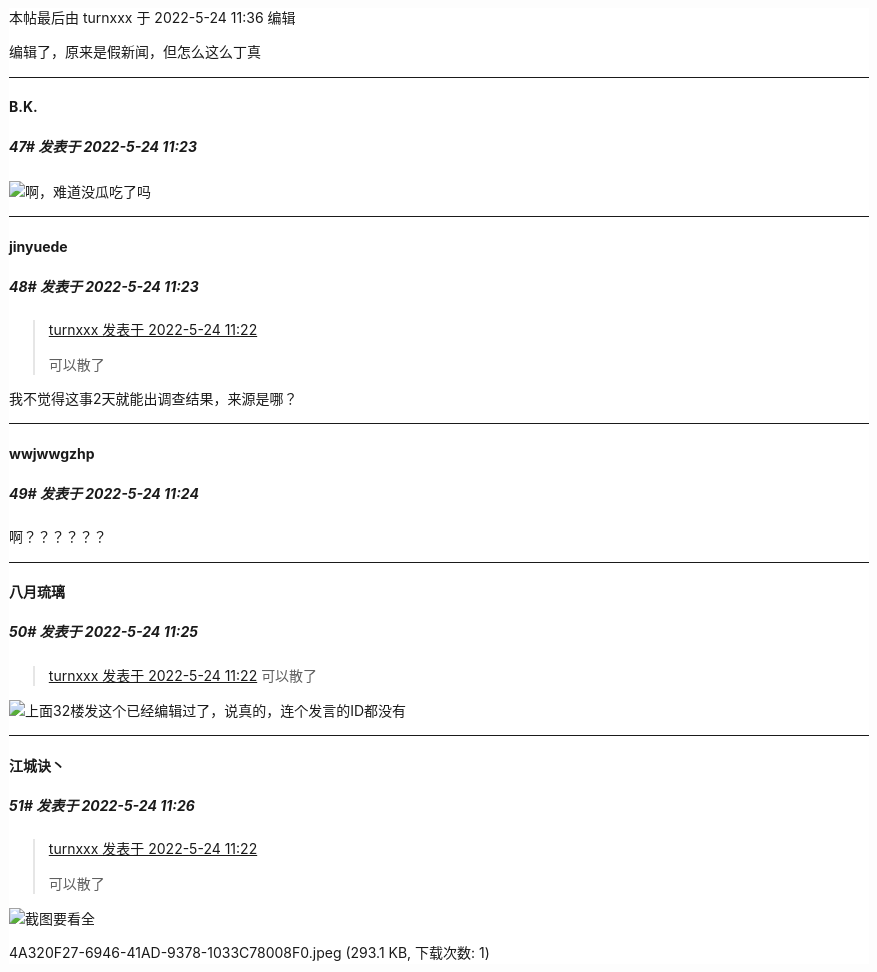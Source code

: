 本帖最后由 turnxxx 于 2022-5-24 11:36 编辑 

编辑了，原来是假新闻，但怎么这么丁真

*****

####  B.K.  
##### 47#       发表于 2022-5-24 11:23

<img src="https://static.saraba1st.com/image/smiley/face2017/037.png" referrerpolicy="no-referrer">啊，难道没瓜吃了吗

*****

####  jinyuede  
##### 48#       发表于 2022-5-24 11:23

<blockquote><a href="httphttps://bbs.saraba1st.com/2b/forum.php?mod=redirect&amp;goto=findpost&amp;pid=55966713&amp;ptid=2071123" target="_blank">turnxxx 发表于 2022-5-24 11:22</a>

可以散了</blockquote>
我不觉得这事2天就能出调查结果，来源是哪？

*****

####  wwjwwgzhp  
##### 49#       发表于 2022-5-24 11:24

啊？？？？？？

*****

####  八月琉璃  
##### 50#       发表于 2022-5-24 11:25

<blockquote><a href="httphttps://bbs.saraba1st.com/2b/forum.php?mod=redirect&amp;goto=findpost&amp;pid=55966713&amp;ptid=2071123" target="_blank">turnxxx 发表于 2022-5-24 11:22</a>
可以散了</blockquote>
<img src="https://static.saraba1st.com/image/smiley/face2017/037.png" referrerpolicy="no-referrer">上面32楼发这个已经编辑过了，说真的，连个发言的ID都没有

*****

####  江城诀丶  
##### 51#       发表于 2022-5-24 11:26

<blockquote><a href="httphttps://bbs.saraba1st.com/2b/forum.php?mod=redirect&amp;goto=findpost&amp;pid=55966713&amp;ptid=2071123" target="_blank">turnxxx 发表于 2022-5-24 11:22</a>

可以散了</blockquote>

<img src="https://static.saraba1st.com/image/smiley/face2017/037.png" referrerpolicy="no-referrer">截图要看全

4A320F27-6946-41AD-9378-1033C78008F0.jpeg
(293.1 KB, 下载次数: 1)
